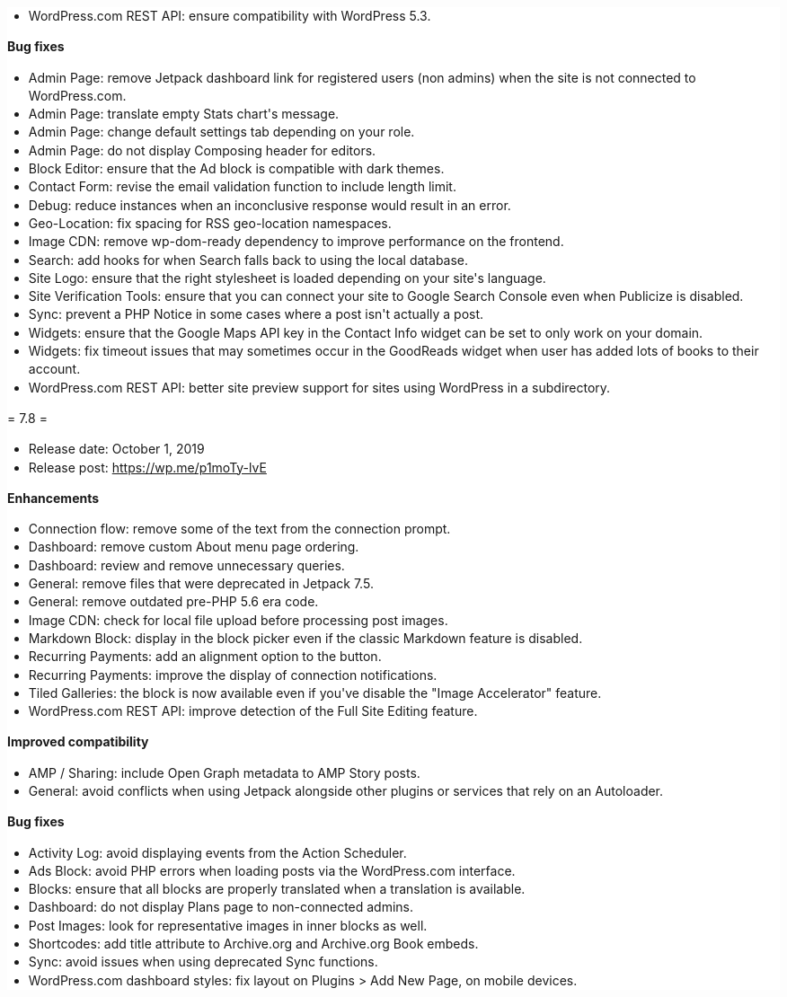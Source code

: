 * WordPress.com REST API: ensure compatibility with WordPress 5.3.

**Bug fixes**

* Admin Page: remove Jetpack dashboard link for registered users (non admins) when the site is not connected to WordPress.com.
* Admin Page: translate empty Stats chart's message.
* Admin Page: change default settings tab depending on your role.
* Admin Page: do not display Composing header for editors.
* Block Editor: ensure that the Ad block is compatible with dark themes.
* Contact Form: revise the email validation function to include length limit.
* Debug: reduce instances when an inconclusive response would result in an error.
* Geo-Location: fix spacing for RSS geo-location namespaces.
* Image CDN: remove wp-dom-ready dependency to improve performance on the frontend.
* Search: add hooks for when Search falls back to using the local database.
* Site Logo: ensure that the right stylesheet is loaded depending on your site's language.
* Site Verification Tools: ensure that you can connect your site to Google Search Console even when Publicize is disabled.
* Sync: prevent a PHP Notice in some cases where a post isn't actually a post.
* Widgets: ensure that the Google Maps API key in the Contact Info widget can be set to only work on your domain.
* Widgets: fix timeout issues that may sometimes occur in the GoodReads widget when user has added lots of books to their account.
* WordPress.com REST API: better site preview support for sites using WordPress in a subdirectory.

= 7.8 =

* Release date: October 1, 2019
* Release post: https://wp.me/p1moTy-lvE

**Enhancements**

* Connection flow: remove some of the text from the connection prompt.
* Dashboard: remove custom About menu page ordering.
* Dashboard: review and remove unnecessary queries.
* General: remove files that were deprecated in Jetpack 7.5.
* General: remove outdated pre-PHP 5.6 era code.
* Image CDN: check for local file upload before processing post images.
* Markdown Block: display in the block picker even if the classic Markdown feature is disabled.
* Recurring Payments: add an alignment option to the button.
* Recurring Payments: improve the display of connection notifications.
* Tiled Galleries: the block is now available even if you've disable the "Image Accelerator" feature.
* WordPress.com REST API: improve detection of the Full Site Editing feature.

**Improved compatibility**

* AMP / Sharing: include Open Graph metadata to AMP Story posts.
* General: avoid conflicts when using Jetpack alongside other plugins or services that rely on an Autoloader.

**Bug fixes**

* Activity Log: avoid displaying events from the Action Scheduler.
* Ads Block: avoid PHP errors when loading posts via the WordPress.com interface.
* Blocks: ensure that all blocks are properly translated when a translation is available.
* Dashboard: do not display Plans page to non-connected admins.
* Post Images: look for representative images in inner blocks as well.
* Shortcodes: add title attribute to Archive.org and Archive.org Book embeds.
* Sync: avoid issues when using deprecated Sync functions.
* WordPress.com dashboard styles: fix layout on Plugins > Add New Page, on mobile devices.
